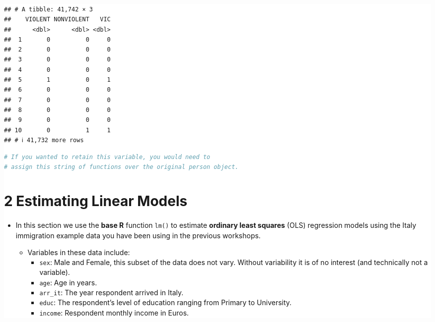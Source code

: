     ## # A tibble: 41,742 × 3
    ##    VIOLENT NONVIOLENT   VIC
    ##      <dbl>      <dbl> <dbl>
    ##  1       0          0     0
    ##  2       0          0     0
    ##  3       0          0     0
    ##  4       0          0     0
    ##  5       1          0     1
    ##  6       0          0     0
    ##  7       0          0     0
    ##  8       0          0     0
    ##  9       0          0     0
    ## 10       0          1     1
    ## # ℹ 41,732 more rows

``` r
# If you wanted to retain this variable, you would need to
# assign this string of functions over the original person object.
```

# 2 Estimating Linear Models

- In this section we use the **base R** function `lm()` to estimate
  **ordinary least squares** (OLS) regression models using the Italy
  immigration example data you have been using in the previous
  workshops.

  - Variables in these data include:
    - `sex`: Male and Female, this subset of the data does not vary.
      Without variability it is of no interest (and technically not a
      variable).
    - `age`: Age in years.
    - `arr_it`: The year respondent arrived in Italy.
    - `educ`: The respondent’s level of education ranging from Primary
      to University.
    - `income`: Respondent monthly income in Euros.

